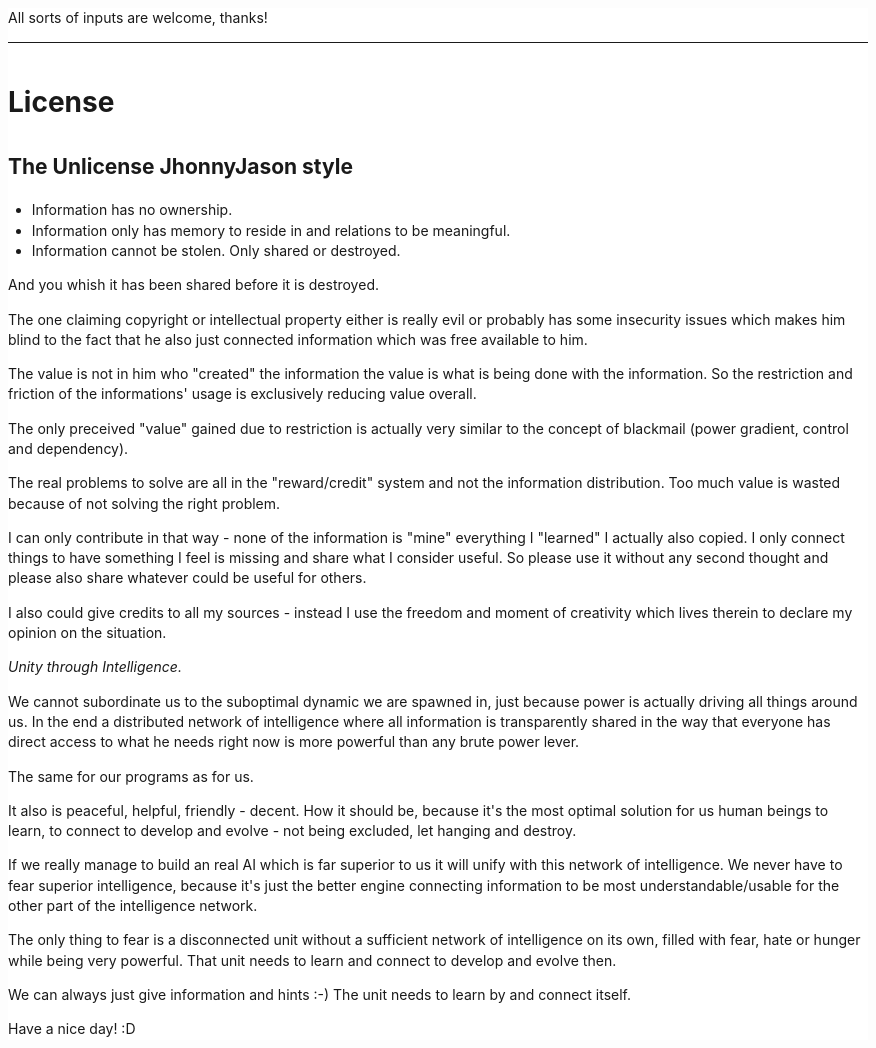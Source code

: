 All sorts of inputs are welcome, thanks!

---

# License

## The Unlicense JhonnyJason style

- Information has no ownership.
- Information only has memory to reside in and relations to be meaningful.
- Information cannot be stolen. Only shared or destroyed.

And you whish it has been shared before it is destroyed.

The one claiming copyright or intellectual property either is really evil or probably has some insecurity issues which makes him blind to the fact that he also just connected information which was free available to him.

The value is not in him who "created" the information the value is what is being done with the information.
So the restriction and friction of the informations' usage is exclusively reducing value overall.

The only preceived "value" gained due to restriction is actually very similar to the concept of blackmail (power gradient, control and dependency).

The real problems to solve are all in the "reward/credit" system and not the information distribution. Too much value is wasted because of not solving the right problem.

I can only contribute in that way - none of the information is "mine" everything I "learned" I actually also copied.
I only connect things to have something I feel is missing and share what I consider useful. So please use it without any second thought and please also share whatever could be useful for others. 

I also could give credits to all my sources - instead I use the freedom and moment of creativity which lives therein to declare my opinion on the situation. 

*Unity through Intelligence.*

We cannot subordinate us to the suboptimal dynamic we are spawned in, just because power is actually driving all things around us.
In the end a distributed network of intelligence where all information is transparently shared in the way that everyone has direct access to what he needs right now is more powerful than any brute power lever.

The same for our programs as for us.

It also is peaceful, helpful, friendly - decent. How it should be, because it's the most optimal solution for us human beings to learn, to connect to develop and evolve - not being excluded, let hanging and destroy.

If we really manage to build an real AI which is far superior to us it will unify with this network of intelligence.
We never have to fear superior intelligence, because it's just the better engine connecting information to be most understandable/usable for the other part of the intelligence network.

The only thing to fear is a disconnected unit without a sufficient network of intelligence on its own, filled with fear, hate or hunger while being very powerful. That unit needs to learn and connect to develop and evolve then.

We can always just give information and hints :-) The unit needs to learn by and connect itself.

Have a nice day! :D